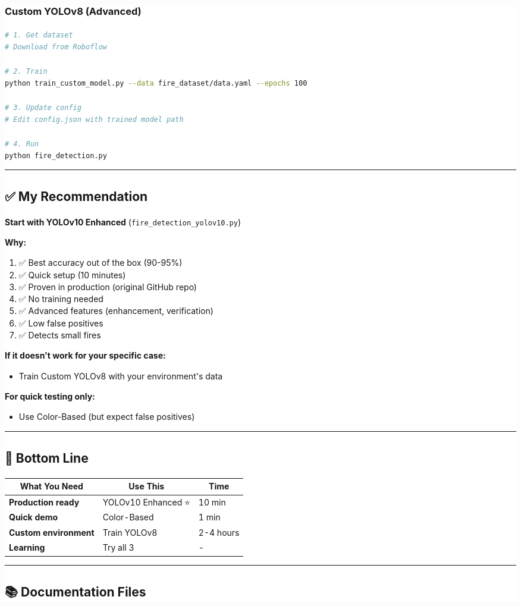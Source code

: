### Custom YOLOv8 (Advanced)

```bash
# 1. Get dataset
# Download from Roboflow

# 2. Train
python train_custom_model.py --data fire_dataset/data.yaml --epochs 100

# 3. Update config
# Edit config.json with trained model path

# 4. Run
python fire_detection.py
```

---

## ✅ My Recommendation

**Start with YOLOv10 Enhanced** (`fire_detection_yolov10.py`)

**Why:**
1. ✅ Best accuracy out of the box (90-95%)
2. ✅ Quick setup (10 minutes)
3. ✅ Proven in production (original GitHub repo)
4. ✅ No training needed
5. ✅ Advanced features (enhancement, verification)
6. ✅ Low false positives
7. ✅ Detects small fires

**If it doesn't work for your specific case:**
- Train Custom YOLOv8 with your environment's data

**For quick testing only:**
- Use Color-Based (but expect false positives)

---

## 🎯 Bottom Line

| What You Need | Use This | Time |
|---------------|----------|------|
| **Production ready** | YOLOv10 Enhanced ⭐ | 10 min |
| **Quick demo** | Color-Based | 1 min |
| **Custom environment** | Train YOLOv8 | 2-4 hours |
| **Learning** | Try all 3 | - |

---

## 📚 Documentation Files

